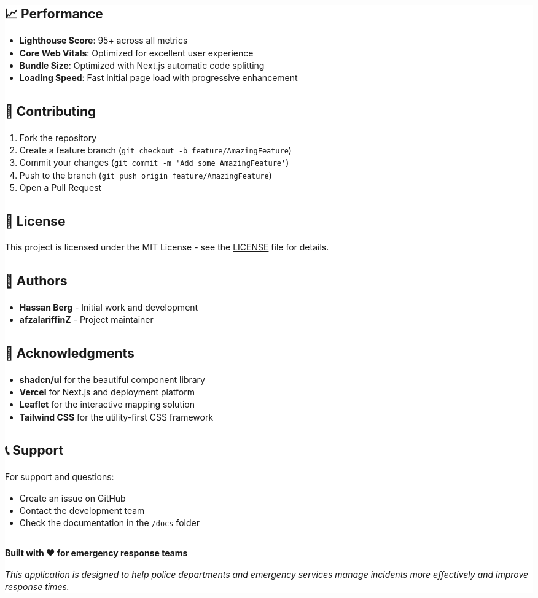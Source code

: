 ## 📈 Performance

- **Lighthouse Score**: 95+ across all metrics
- **Core Web Vitals**: Optimized for excellent user experience
- **Bundle Size**: Optimized with Next.js automatic code splitting
- **Loading Speed**: Fast initial page load with progressive enhancement

## 🤝 Contributing

1. Fork the repository
2. Create a feature branch (`git checkout -b feature/AmazingFeature`)
3. Commit your changes (`git commit -m 'Add some AmazingFeature'`)
4. Push to the branch (`git push origin feature/AmazingFeature`)
5. Open a Pull Request

## 📝 License

This project is licensed under the MIT License - see the [LICENSE](LICENSE) file for details.

## 👥 Authors

- **Hassan Berg** - Initial work and development
- **afzalariffinZ** - Project maintainer

## 🙏 Acknowledgments

- **shadcn/ui** for the beautiful component library
- **Vercel** for Next.js and deployment platform
- **Leaflet** for the interactive mapping solution
- **Tailwind CSS** for the utility-first CSS framework

## 📞 Support

For support and questions:
- Create an issue on GitHub
- Contact the development team
- Check the documentation in the `/docs` folder

---

**Built with ❤️ for emergency response teams**

*This application is designed to help police departments and emergency services manage incidents more effectively and improve response times.*
